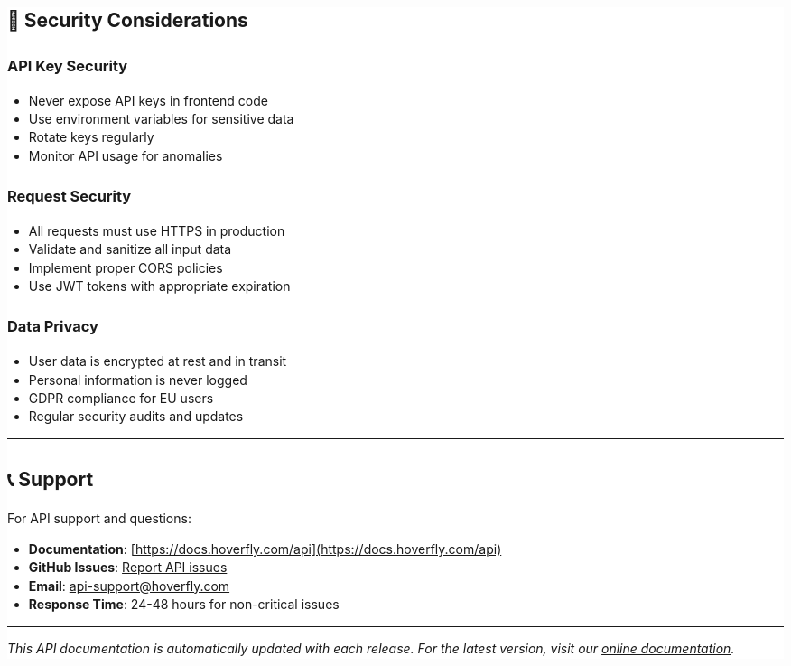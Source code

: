 
## 🔐 Security Considerations

### API Key Security
- Never expose API keys in frontend code
- Use environment variables for sensitive data
- Rotate keys regularly
- Monitor API usage for anomalies

### Request Security
- All requests must use HTTPS in production
- Validate and sanitize all input data
- Implement proper CORS policies
- Use JWT tokens with appropriate expiration

### Data Privacy
- User data is encrypted at rest and in transit
- Personal information is never logged
- GDPR compliance for EU users
- Regular security audits and updates

---

## 📞 Support

For API support and questions:

- **Documentation**: [https://docs.hoverfly.com/api](https://docs.hoverfly.com/api)
- **GitHub Issues**: [Report API issues](https://github.com/yourusername/hoverfly/issues)
- **Email**: api-support@hoverfly.com
- **Response Time**: 24-48 hours for non-critical issues

---

*This API documentation is automatically updated with each release. For the latest version, visit our [online documentation](https://docs.hoverfly.com/api).*